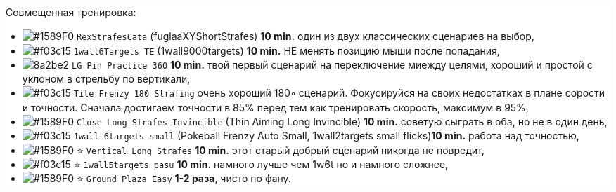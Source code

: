 
Совмещенная тренировка:
 - ![#1589F0](https://via.placeholder.com/15/1589F0/000000?text=+) `RexStrafesCata` (fuglaaXYShortStrafes) **10 min.** один из двух классических сценариев на выбор,
 - ![#f03c15](https://via.placeholder.com/15/f03c15/000000?text=+) `1wall6Targets TE` (1wall9000targets) **10 min.** НЕ менять позицию мыши после попадания,
 - ![8a2be2](https://via.placeholder.com/15/8A2BE2/000000?text=+) `LG Pin Practice 360` **10 min.** твой первый сценарий на переключение миежду целями, хороший и простой с уклоном в стрельбу по вертикали,
 - ![#f03c15](https://via.placeholder.com/15/f03c15/000000?text=+) `Tile Frenzy 180 Strafing` очень хороший 180◦ сценарий. Фокусируйся на своих недостатках в плане сорости и точности. Сначала достигаем точности в 85% перед тем как тренировать скорость, максимум в 95%,
 - ![#1589F0](https://via.placeholder.com/15/1589F0/000000?text=+) `Close Long Strafes Invincible` (Thin Aiming Long Invincible) **10 min.** советую сыграть в оба, но не в один день,
 - ![#f03c15](https://via.placeholder.com/15/f03c15/000000?text=+) `1wall 6targets small` (Pokeball Frenzy Auto Small, 1wall2targets small flicks)**10 min.** работа над точностью,
 - ![#1589F0](https://via.placeholder.com/15/1589F0/000000?text=+) :star: `Vertical Long Strafes` **10 min.** этот старый добрый сценарий никогда не повредит,
 - ![#f03c15](https://via.placeholder.com/15/f03c15/000000?text=+) :star: `1wall5targets pasu` **10 min.** намного лучше чем 1w6t но и намного сложнее,
 - ![#1589F0](https://via.placeholder.com/15/1589F0/000000?text=+) :star: `Ground Plaza Easy` **1-2 раза**, чисто по фану.
